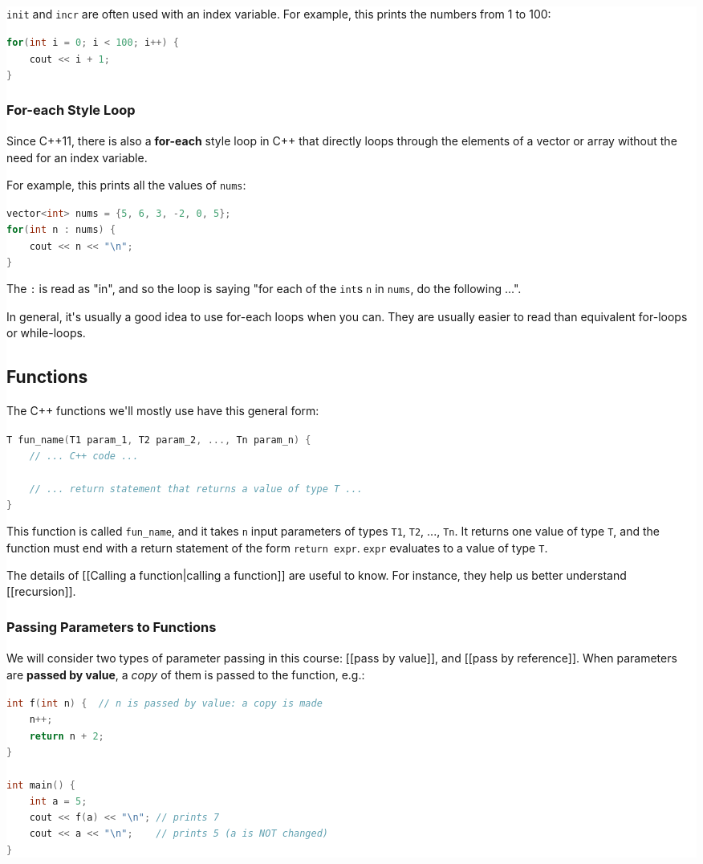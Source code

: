 `init` and `incr` are often used with an index variable. For example, this prints the numbers from 1 to 100:

```cpp
for(int i = 0; i < 100; i++) {
	cout << i + 1;
}
```

### For-each Style Loop
Since C++11, there is also a **for-each** style loop in C++ that directly loops through the elements of a vector or array without the need for an index variable. 

For example, this prints all the values of `nums`:

```cpp
vector<int> nums = {5, 6, 3, -2, 0, 5};
for(int n : nums) {
	cout << n << "\n";
}
```

The `:` is read as "in", and so the loop is saying "for each of the `int`s `n` in `nums`, do the following ...".

In general, it's usually a good idea to use for-each loops when you can. They are usually easier to read than equivalent for-loops or while-loops.

## Functions
The C++ functions we'll mostly use have this general form:

```cpp
T fun_name(T1 param_1, T2 param_2, ..., Tn param_n) {
	// ... C++ code ...
	
	// ... return statement that returns a value of type T ...
}
```

This function is called `fun_name`, and it takes `n` input parameters of types `T1`, `T2`, ..., `Tn`. It returns one value of type `T`, and the function must end with a return statement of the form `return expr`. `expr` evaluates to a value of type `T`. 

The details of [[Calling a function|calling a function]] are useful to know. For instance, they help us better understand [[recursion]].

### Passing Parameters to Functions
We will consider two types of parameter passing in this course: [[pass by value]], and [[pass by reference]]. When parameters are **passed by value**, a *copy* of them is passed to the function, e.g.:

```cpp
int f(int n) {  // n is passed by value: a copy is made
	n++;
	return n + 2;
}

int main() {
	int a = 5;
	cout << f(a) << "\n"; // prints 7
	cout << a << "\n";    // prints 5 (a is NOT changed)
}
```
